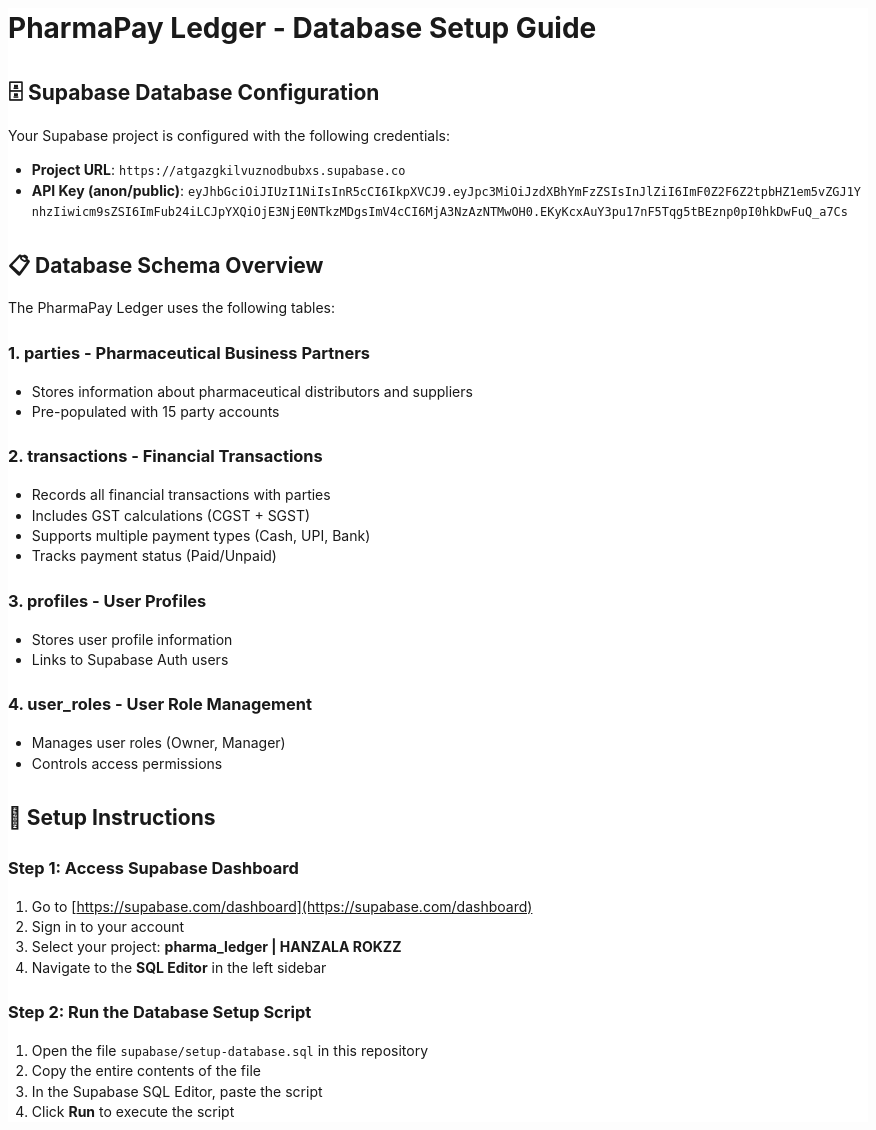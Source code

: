 # PharmaPay Ledger - Database Setup Guide

## 🗄️ Supabase Database Configuration

Your Supabase project is configured with the following credentials:

- **Project URL**: `https://atgazgkilvuznodbubxs.supabase.co`
- **API Key (anon/public)**: `eyJhbGciOiJIUzI1NiIsInR5cCI6IkpXVCJ9.eyJpc3MiOiJzdXBhYmFzZSIsInJlZiI6ImF0Z2F6Z2tpbHZ1em5vZGJ1YnhzIiwicm9sZSI6ImFub24iLCJpYXQiOjE3NjE0NTkzMDgsImV4cCI6MjA3NzAzNTMwOH0.EKyKcxAuY3pu17nF5Tqg5tBEznp0pI0hkDwFuQ_a7Cs`

## 📋 Database Schema Overview

The PharmaPay Ledger uses the following tables:

### 1. **parties** - Pharmaceutical Business Partners
- Stores information about pharmaceutical distributors and suppliers
- Pre-populated with 15 party accounts

### 2. **transactions** - Financial Transactions
- Records all financial transactions with parties
- Includes GST calculations (CGST + SGST)
- Supports multiple payment types (Cash, UPI, Bank)
- Tracks payment status (Paid/Unpaid)

### 3. **profiles** - User Profiles
- Stores user profile information
- Links to Supabase Auth users

### 4. **user_roles** - User Role Management
- Manages user roles (Owner, Manager)
- Controls access permissions

## 🚀 Setup Instructions

### Step 1: Access Supabase Dashboard

1. Go to [https://supabase.com/dashboard](https://supabase.com/dashboard)
2. Sign in to your account
3. Select your project: **pharma_ledger | HANZALA ROKZZ**
4. Navigate to the **SQL Editor** in the left sidebar

### Step 2: Run the Database Setup Script

1. Open the file `supabase/setup-database.sql` in this repository
2. Copy the entire contents of the file
3. In the Supabase SQL Editor, paste the script
4. Click **Run** to execute the script

